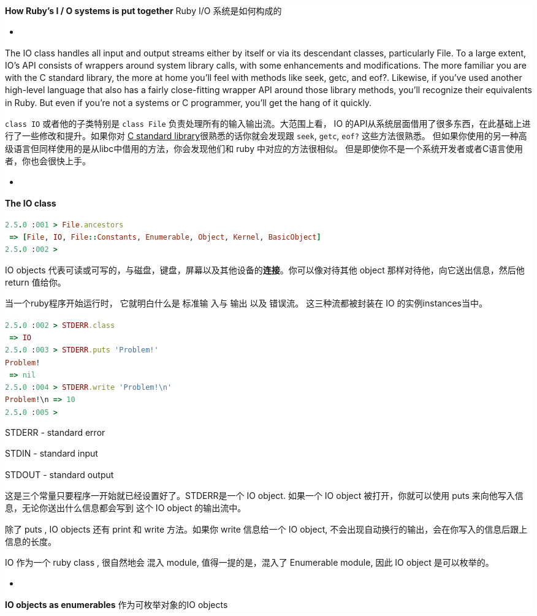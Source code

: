 **How Ruby’s I / O systems is put together**
Ruby I/O 系统是如何构成的

-

The IO class handles all input and output streams either by itself or via its descendant classes, particularly File. To a large extent, IO’s API consists of wrappers around system library calls, with some enhancements and modifications. The more familiar you are with the C standard library, the more at home you’ll feel with methods like seek, getc, and eof?. Likewise, if you’ve used another high-level language that also has a fairly close-fitting wrapper API around those library methods, you’ll recognize their equivalents in Ruby. But even if you’re not a systems or C programmer, you’ll get the hang of it quickly.

`class IO` 或者他的子类特别是 `class File` 负责处理所有的输入输出流。大范围上看， IO 的API从系统层面借用了很多东西，在此基础上进行了一些修改和提升。如果你对 [C standard library](https://en.wikipedia.org/wiki/C_standard_library)很熟悉的话你就会发现跟 `seek`, `getc`, `eof?` 这些方法很熟悉。 但如果你使用的另一种高级语言但同样使用的是从libc中借用的方法，你会发现他们和 ruby 中对应的方法很相似。 但是即使你不是一个系统开发者或者C语言使用者，你也会很快上手。

-

**The IO class**

```ruby
2.5.0 :001 > File.ancestors
 => [File, IO, File::Constants, Enumerable, Object, Kernel, BasicObject]
2.5.0 :002 >
```

IO objects 代表可读或可写的，与磁盘，键盘，屏幕以及其他设备的**连接**。你可以像对待其他 object 那样对待他，向它送出信息，然后他return 值给你。

当一个ruby程序开始运行时， 它就明白什么是 标准输 入与 输出 以及 错误流。 这三种流都被封装在 IO 的实例instances当中。

```ruby
2.5.0 :002 > STDERR.class
 => IO
2.5.0 :003 > STDERR.puts 'Problem!'
Problem!
 => nil
2.5.0 :004 > STDERR.write 'Problem!\n'
Problem!\n => 10
2.5.0 :005 >
```

STDERR - standard error

STDIN - standard input

STDOUT - standard output

这是三个常量只要程序一开始就已经设置好了。STDERR是一个 IO object. 如果一个 IO object 被打开，你就可以使用 puts 来向他写入信息，无论你送出什么信息都会写到 这个 IO object 的输出流中。

除了 puts , IO objects 还有 print 和 write 方法。如果你 write 信息给一个 IO object, 不会出现自动换行的输出，会在你写入的信息后跟上信息的长度。

IO 作为一个 ruby class , 很自然地会 混入 module, 值得一提的是，混入了 Enumerable module, 因此 IO object 是可以枚举的。

-

**IO objects as enumerables**
作为可枚举对象的IO objects
